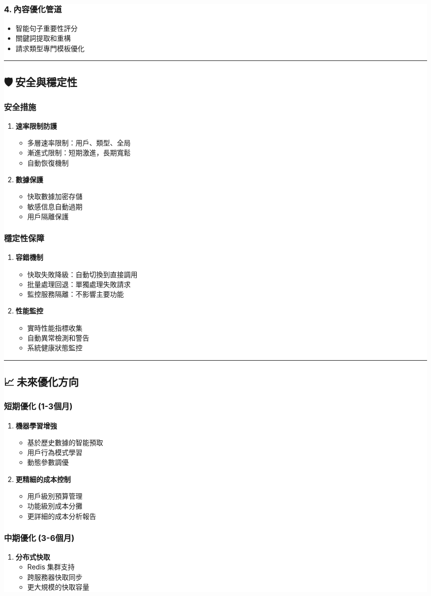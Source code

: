 ### 4. 內容優化管道
- 智能句子重要性評分
- 關鍵詞提取和重構
- 請求類型專門模板優化

---

## 🛡️ 安全與穩定性

### 安全措施
1. **速率限制防護**
   - 多層速率限制：用戶、類型、全局
   - 漸進式限制：短期激進，長期寬鬆
   - 自動恢復機制

2. **數據保護**
   - 快取數據加密存儲
   - 敏感信息自動過期
   - 用戶隔離保護

### 穩定性保障
1. **容錯機制**
   - 快取失敗降級：自動切換到直接調用
   - 批量處理回退：單獨處理失敗請求
   - 監控服務隔離：不影響主要功能

2. **性能監控**
   - 實時性能指標收集
   - 自動異常檢測和警告
   - 系統健康狀態監控

---

## 📈 未來優化方向

### 短期優化 (1-3個月)
1. **機器學習增強**
   - 基於歷史數據的智能預取
   - 用戶行為模式學習
   - 動態參數調優

2. **更精細的成本控制**
   - 用戶級別預算管理
   - 功能級別成本分攤
   - 更詳細的成本分析報告

### 中期優化 (3-6個月)
1. **分布式快取**
   - Redis 集群支持
   - 跨服務器快取同步
   - 更大規模的快取容量
